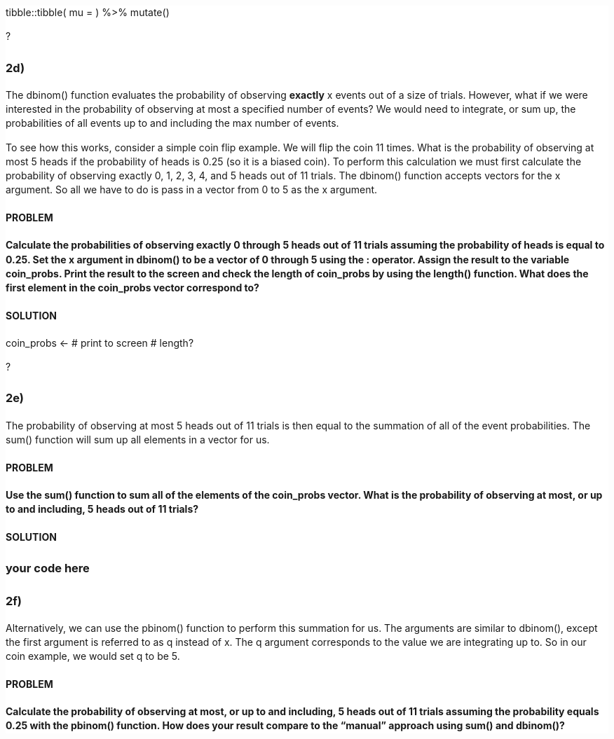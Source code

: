 tibble::tibble(  mu = ) %&gt;%   mutate()

?

<h3>2d)</h3>

The dbinom() function evaluates the probability of observing <strong>exactly</strong> x events out of a size of trials. However, what if we were interested in the probability of observing at most a specified number of events? We would need to integrate, or sum up, the probabilities of all events up to and including the max number of events.

To see how this works, consider a simple coin flip example. We will flip the coin 11 times. What is the probability of observing at most 5 heads if the probability of heads is 0.25 (so it is a biased coin). To perform this calculation we must first calculate the probability of observing exactly 0, 1, 2, 3, 4, and 5 heads out of 11 trials. The dbinom() function accepts vectors for the x argument. So all we have to do is pass in a vector from 0 to 5 as the x argument.

<h4>PROBLEM</h4>

<strong>Calculate the probabilities of observing exactly 0 through 5 heads out of 11 trials assuming the probability of heads is equal to 0.25. Set the </strong><strong>x</strong><strong> argument in </strong><strong>dbinom()</strong><strong> to be a vector of 0 through 5 using the </strong><strong>:</strong><strong> operator. Assign the result to the variable </strong><strong>coin_probs</strong><strong>. Print the result to the screen and check the length of </strong><strong>coin_probs</strong><strong> by using the </strong><strong>length()</strong><strong> function. What does the first element in the </strong><strong>coin_probs</strong><strong> vector correspond to?</strong>

<h4>SOLUTION</h4>

coin_probs &lt;-  # print to screen # length?

?

<h3>2e)</h3>

The probability of observing at most 5 heads out of 11 trials is then equal to the summation of all of the event probabilities. The sum() function will sum up all elements in a vector for us.

<h4>PROBLEM</h4>

<strong>Use the </strong><strong>sum()</strong><strong> function to sum all of the elements of the </strong><strong>coin_probs</strong><strong> vector. What is the probability of observing at most, or up to and including, 5 heads out of 11 trials?</strong>

<h4>SOLUTION</h4>

### your code here

<h3>2f)</h3>

Alternatively, we can use the pbinom() function to perform this summation for us. The arguments are similar to dbinom(), except the first argument is referred to as q instead of x. The q argument corresponds to the value we are integrating up to. So in our coin example, we would set q to be 5.

<h4>PROBLEM</h4>

<strong>Calculate the probability of observing at most, or up to and including, 5 heads out of 11 trials assuming the probability equals 0.25 with the </strong><strong>pbinom()</strong><strong> function. How does your result compare to the “manual” approach using </strong><strong>sum()</strong><strong> and </strong><strong>dbinom()</strong><strong>?</strong>
